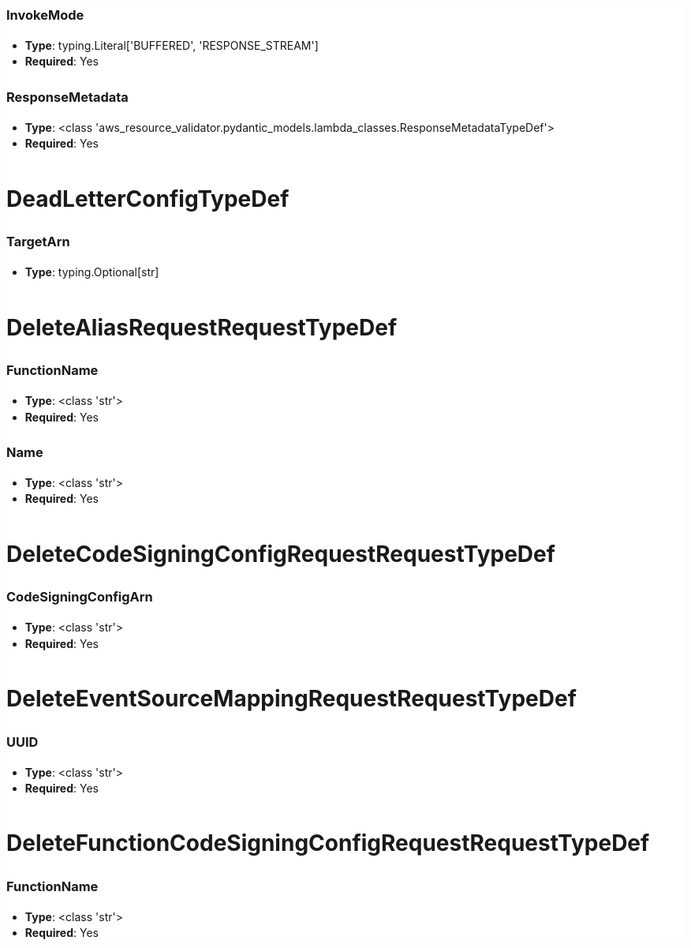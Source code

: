 ### InvokeMode
- **Type**: typing.Literal['BUFFERED', 'RESPONSE_STREAM']
- **Required**: Yes

### ResponseMetadata
- **Type**: <class 'aws_resource_validator.pydantic_models.lambda_classes.ResponseMetadataTypeDef'>
- **Required**: Yes


# DeadLetterConfigTypeDef

### TargetArn
- **Type**: typing.Optional[str]


# DeleteAliasRequestRequestTypeDef

### FunctionName
- **Type**: <class 'str'>
- **Required**: Yes

### Name
- **Type**: <class 'str'>
- **Required**: Yes


# DeleteCodeSigningConfigRequestRequestTypeDef

### CodeSigningConfigArn
- **Type**: <class 'str'>
- **Required**: Yes


# DeleteEventSourceMappingRequestRequestTypeDef

### UUID
- **Type**: <class 'str'>
- **Required**: Yes


# DeleteFunctionCodeSigningConfigRequestRequestTypeDef

### FunctionName
- **Type**: <class 'str'>
- **Required**: Yes
